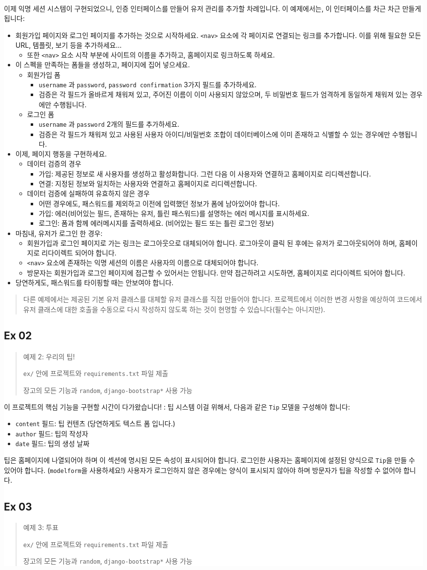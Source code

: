 이제 익명 세션 시스템이 구현되었으니, 인증 인터페이스를 만들어 유저 관리를 추가할 차례입니다.
이 예제에서는, 이 인터페이스를 차근 차근 만들게 됩니다:

-   회원가입 페이지와 로그인 페이지를 추가하는 것으로 시작하세요. `<nav>` 요소에 각 페이지로 연결되는 링크를 추가합니다. 이를 위해 필요한 모든 URL, 템플릿, 보기 등을 추가하세요...
    -   또한 `<nav>` 요소 시작 부분에 사이트의 이름을 추가하고, 홈페이지로 링크하도록 하세요.
-   이 스펙을 만족하는 폼들을 생성하고, 페이지에 집어 넣으세요.
    -   회원가입 폼
        -   `username` 과 `password`, `password confirmation` 3가지 필드를 추가하세요.
        -   검증은 각 필드가 올바르게 채워져 있고, 주어진 이름이 이미 사용되지 않았으며, 두 비밀번호 필드가 엄격하게 동일하게 채워져 있는 경우에만 수행됩니다.
    -   로그인 폼
        -   `username` 과 `password` 2개의 필드를 추가하세요.
        -   검증은 각 필드가 채워져 있고 사용된 사용자 아이디/비밀번호 조합이 데이터베이스에 이미 존재하고 식별할 수 있는 경우에만 수행됩니다.
-   이제, 페이지 행동을 구현하세요.
    -   데이터 검증의 경우
        -   가입: 제공된 정보로 새 사용자를 생성하고 활성화합니다. 그런 다음 이 사용자와 연결하고 홈페이지로 리디렉션합니다.
        -   연결: 지정된 정보와 일치하는 사용자와 연결하고 홈페이지로 리디렉션합니다.
    -   데이터 검증에 실패하여 유효하지 않은 경우
        -   어떤 경우에도, 패스워드를 제외하고 이전에 입력했던 정보가 폼에 남아있어야 합니다.
        -   가입: 에러(비어있는 필드, 존재하는 유저, 틀린 패스워드)를 설명하는 에러 메시지를 표시하세요.
        -   로그인: 폼과 함께 에러메시지를 출력하세요. (비어있는 필드 또는 틀린 로그인 정보)
-   마침내, 유저가 로그인 한 경우:
    -   회원가입과 로그인 페이지로 가는 링크는 로그아웃으로 대체되어야 합니다. 로그아웃이 클릭 된 후에는 유저가 로그아웃되어야 하며, 홈페이지로 리다이렉트 되어야 합니다.
    -   `<nav>` 요소에 존재하는 익명 세션의 이름은 사용자의 이름으로 대체되어야 합니다.
    -   방문자는 회원가입과 로그인 페이지에 접근할 수 있어서는 안됩니다. 만약 접근하려고 시도하면, 홈페이지로 리다이렉트 되어야 합니다.
-   당연하게도, 패스워드를 타이핑할 때는 안보여야 합니다.

> 다른 예제에서는 제공된 기본 유저 클래스를 대체할 유저 클래스를 직접 만들어야 합니다.
> 프로젝트에서 이러한 변경 사항을 예상하여 코드에서 유저 클래스에 대한 호출을 수동으로 다시 작성하지 않도록 하는 것이 현명할 수 있습니다(필수는 아니지만).

## Ex 02

> 예제 2: 우리의 팁!
>
> `ex/` 안에 프로젝트와 `requirements.txt` 파일 제출
>
> 장고의 모든 기능과 `random`, `django-bootstrap*` 사용 가능

이 프로젝트의 핵심 기능을 구현할 시간이 다가왔습니다! : 팁 시스템
이걸 위해서, 다음과 같은 `Tip` 모델을 구성해야 합니다:

-   `content` 필드: 팁 컨텐츠 (당연하게도 텍스트 폼 입니다.)
-   `author` 필드: 팁의 작성자
-   `date` 필드: 팁의 생성 날짜

팁은 홈페이지에 나열되어야 하며 이 섹션에 명시된 모든 속성이 표시되어야 합니다.
로그인한 사용자는 홈페이지에 설정된 양식으로 `Tip`을 만들 수 있어야 합니다. (`modelform`을 사용하세요!)
사용자가 로그인하지 않은 경우에는 양식이 표시되지 않아야 하며 방문자가 팁을 작성할 수 없어야 합니다.

## Ex 03

> 예제 3: 투표
>
> `ex/` 안에 프로젝트와 `requirements.txt` 파일 제출
>
> 장고의 모든 기능과 `random`, `django-bootstrap*` 사용 가능

